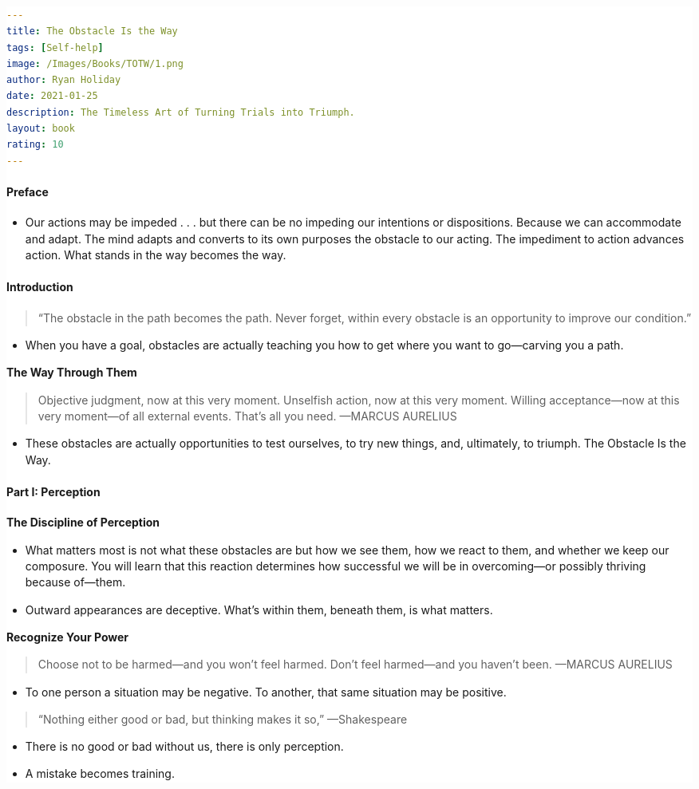 ```yaml
---
title: The Obstacle Is the Way
tags: [Self-help]
image: /Images/Books/TOTW/1.png
author: Ryan Holiday
date: 2021-01-25
description: The Timeless Art of Turning Trials into Triumph.
layout: book
rating: 10
---
```


#### Preface

- Our actions may be impeded . . . but there can be no impeding our intentions or dispositions. Because we can accommodate and adapt. The mind adapts and converts to its own purposes the obstacle to our acting. The impediment to action advances action. What stands in the way becomes the way.

#### Introduction

> “The obstacle in the path becomes the path. Never forget, within every obstacle is an opportunity to improve our condition.”

- When you have a goal, obstacles are actually teaching you how to get where you want to go—carving you a path.

**The Way Through Them**

> Objective judgment, now at this very moment. Unselfish action, now at this very moment. Willing acceptance—now at this very moment—of all external events. That’s all you need. —MARCUS AURELIUS

- These obstacles are actually opportunities to test ourselves, to try new things, and, ultimately, to triumph. The Obstacle Is the Way.

#### Part I: Perception

**The Discipline of Perception**

- What matters most is not what these obstacles are but how we see them, how we react to them, and whether we keep our composure. You will learn that this reaction determines how successful we will be in overcoming—or possibly thriving because of—them.

- Outward appearances are deceptive. What’s within them, beneath them, is what matters.

**Recognize Your Power**

> Choose not to be harmed—and you won’t feel harmed. Don’t feel harmed—and you haven’t been. —MARCUS AURELIUS

- To one person a situation may be negative. To another, that same situation may be positive.

> “Nothing either good or bad, but thinking makes it so,” —Shakespeare

- There is no good or bad without us, there is only perception.

- A mistake becomes training.
